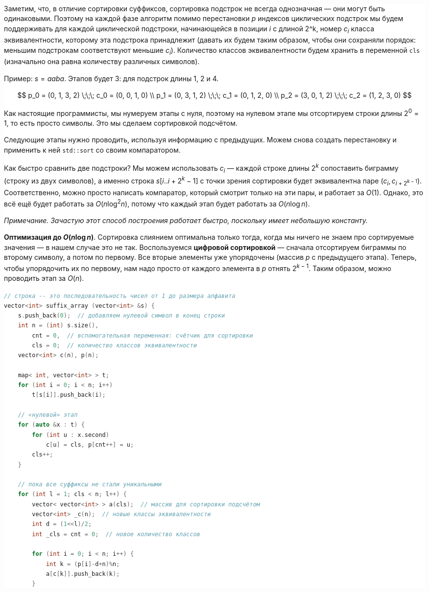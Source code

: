 Заметим, что, в отличие сортировки суффиксов, сортировка подстрок не всегда однозначная — они могут быть одинаковыми. Поэтому на каждой фазе алгоритм помимо перестановки $p$ индексов циклических подстрок мы будем поддерживать для каждой циклической подстроки, начинающейся в позиции $i$ с длиной 2^k, номер $c_i$ класса эквивалентности, которому эта подстрока принадлежит (давать их будем таким образом, чтобы они сохраняли порядок: меньшим подстрокам соответствуют меньшие $c_i$). Количество классов эквивалентности будем хранить в переменной `cls` (изначально она равна количеству различных символов).

Пример: $s = aaba$. Этапов будет 3: для подстрок длины 1, 2 и 4.

$$
   p_0 = (0, 1, 3, 2) \;\;\; c_0 = (0, 0, 1, 0)
\\ p_1 = (0, 3, 1, 2) \;\;\; c_1 = (0, 1, 2, 0)
\\ p_2 = (3, 0, 1, 2) \;\;\; c_2 = (1, 2, 3, 0)
$$

Как настоящие программисты, мы нумеруем этапы с нуля, поэтому на нулевом этапе мы отсортируем строки длины $2^0 = 1$, то есть просто символы. Это мы сделаем сортировкой подсчётом.

Следующие этапы нужно проводить, используя информацию с предыдущих. Можем снова создать перестановку и применить к ней `std::sort` со своим компаратором.

Как быстро сравнить две подстроки? Мы можем использовать $c_i$ — каждой строке длины $2^k$ сопоставить биграмму (строку из двух символов), а именно строка $s[i..i+2^k-1]$ с точки зрения сортировки будет эквивалентна паре $(c_i, c_{i+2^{k-1}})$. Соответственно, можно просто написать компаратор, который смотрит только на эти пары, и работает за $O(1)$. Однако, это всё ещё будет работать за $O(n \log^2 n)$, потому что каждый этап будет работать за $O(n \log n$). 

*Примечание. Зачастую этот способ построения работает быстро, поскольку имеет небольшую константу.*

**Оптимизация до $O(n \log n)$**. Сортировка слиянием оптимальна только тогда, когда мы ничего не знаем про сортируемые значения — в нашем случае это не так. Воспользуемся **цифровой сортировкой** — сначала отсортируем биграммы по второму символу, а потом по первому. Все вторые элементы уже упорядочены (массив $p$ с предыдущего этапа). Теперь, чтобы упорядочить их по первому, нам надо просто от каждого элемента в $p$ отнять $2^{k-1}$. Таким образом, можно проводить этап за $O(n)$.


```c++
// строка -- это последовательность чисел от 1 до размера алфавита
vector<int> suffix_array (vector<int> &s) {
    s.push_back(0);  // добавляем нулевой символ в конец строки
    int n = (int) s.size(),
        cnt = 0,  // вспомогательная переменная: счётчик для сортировки 
        cls = 0;  // количество классов эквивалентности
    vector<int> c(n), p(n);
    
    map< int, vector<int> > t;
    for (int i = 0; i < n; i++)
        t[s[i]].push_back(i);
    
    // «нулевой» этап
    for (auto &x : t) {
        for (int u : x.second)
            c[u] = cls, p[cnt++] = u;
        cls++;
    }
    
    // пока все суффиксы не стали уникальными
    for (int l = 1; cls < n; l++) {
        vector< vector<int> > a(cls);  // массив для сортировки подсчётом
        vector<int> _c(n);  // новые классы эквивалентности
        int d = (1<<l)/2;
        int _cls = cnt = 0;  // новое количество классов
        
        for (int i = 0; i < n; i++) {
            int k = (p[i]-d+n)%n;
            a[c[k]].push_back(k);
        }
```